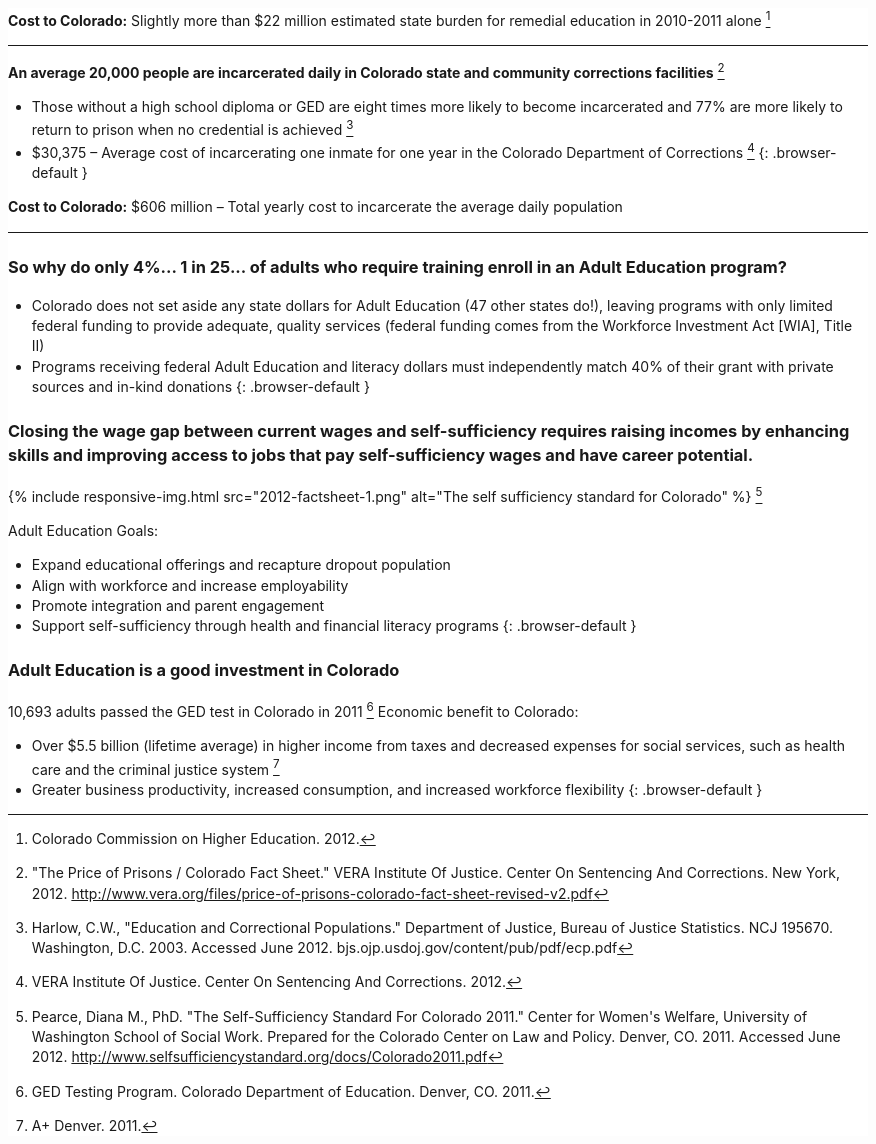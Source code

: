 **Cost to Colorado:** Slightly more than $22 million estimated state burden for remedial education in 2010-2011 alone [^13]

-----

**An average 20,000 people are incarcerated daily in Colorado state and community corrections facilities** [^14]

  * Those without a high school diploma or GED are eight times more likely to become incarcerated and 77% are more likely to return to prison when no credential is achieved [^15]
  * $30,375 – Average cost of incarcerating one inmate for one year in the Colorado Department of Corrections [^16]
  {: .browser-default }

**Cost to Colorado:** $606 million – Total yearly cost to incarcerate the average daily population

-----

### So why do only 4%... 1 in 25... of adults who require training enroll in an Adult Education program?

  * Colorado does not set aside any state dollars for Adult Education (47 other states do!), leaving programs with only limited federal funding to provide adequate, quality services (federal funding comes from the Workforce Investment Act [WIA], Title II)
  * Programs receiving federal Adult Education and literacy dollars must independently match 40% of their grant with private sources and in-kind donations
  {: .browser-default }

### Closing the wage gap between current wages and self-sufficiency requires raising incomes by enhancing skills and improving access to jobs that pay self-sufficiency wages and have career potential.

{% include responsive-img.html src="2012-factsheet-1.png" alt="The self sufficiency standard for Colorado" %}
[^17]

Adult Education Goals:

  * Expand educational offerings and recapture dropout population
  * Align with workforce and increase employability
  * Promote integration and parent engagement
  * Support self-sufficiency through health and financial literacy programs
  {: .browser-default }

### Adult Education is a good investment in Colorado

10,693 adults passed the GED test in Colorado in 2011 [^18]
Economic benefit to Colorado:

  * Over $5.5 billion (lifetime average) in higher income from taxes and decreased expenses for social services, such as health care and the criminal justice system [^19]
  * Greater business productivity, increased consumption, and increased workforce flexibility
  {: .browser-default }


[^1]: "Adult Education: A Good Investment in National Priorities." National Coalition For Literacy. 2012. Accessed June 2012. http://www.ncladvocacy.org/2012NationalPriorities.pdf
[^2]: Jones, Rich and Frank Waterous. "Opportunity Lost: 2010 Update." The Bell Policy Center. Denver, CO. Accessed June 2012. http://bellpolicy.org/content/opportunity-lost-2010-update
[^3]: "Preparing for the Future: Closing Colorado's Middle-Skill Gap." Skills2Compete—Colorado. National Skills Coalition. 2011. Accessed June 2012. http://www.nationalskillscoalition.org/assets/reports-/s2c-colorado-platform-2011.pdf
[^4]: Jones and Waterous. 2010.
[^5]: "Start With The Facts: Strengthening Denver Public Schools' Education Pipeline." A+ Denver. 2011. Accessed June 2012. http://www.aplusdenver.org/_docs/StartwiththeFacts113011.pdf
[^6]: "Table 1. Change in the Limited English Proficient (LEP) Population of Colorado 1990—2010." MPI Data Hub, Migration Facts, Stats and Maps. Migration Policy Institute. US Census Bureau, 2010 American Community Survey (ACS). Accessed June 2012. http://www.migrationinformation.org/datahub/state2.cfm?ID=CO
[^7]: "Investing in a Bright Future for All of Colorado’s Kids: The Importance of Providing Early Childhood Care and Education to Children in Immigrant Families." Colorado Children's Campaign. 2011. Accessed June 2012. http://www.coloradokids.org/data/publications/2012kidscount.html
[^8]: "Health Literacy Fact Sheet." Center for Health Care Strategies, Inc. 2010. Accessed June 2012. http://www.chcs.org/usr_doc/Health_Literacy_Fact_Sheets.pdf
[^9]: Center for Health Care Strategies. 2010.
[^10]: "2011 Legislative Report On Remedial Education." Colorado Commission on Higher Education. 2012. Accessed June 2012. http://highered.colorado.gov/Publications/Reports/Remedial/FY2011/2011_Remedial_relfeb12.pdf
[^11]: National Skills Coalition. 2011.
[^12]: Jones and Waterous. 2010.
[^13]: Colorado Commission on Higher Education. 2012.
[^14]: "The Price of Prisons / Colorado Fact Sheet." VERA Institute Of Justice. Center On Sentencing And Corrections. New York, 2012. http://www.vera.org/files/price-of-prisons-colorado-fact-sheet-revised-v2.pdf
[^15]: Harlow, C.W., "Education and Correctional Populations." Department of Justice, Bureau of Justice Statistics. NCJ 195670. Washington, D.C. 2003. Accessed June 2012. bjs.ojp.usdoj.gov/content/pub/pdf/ecp.pdf
[^16]: VERA Institute Of Justice. Center On Sentencing And Corrections. 2012.
[^17]: Pearce, Diana M., PhD. "The Self-Sufficiency Standard For Colorado 2011." Center for Women's Welfare, University of Washington School of Social Work. Prepared for the Colorado Center on Law and Policy. Denver, CO. 2011. Accessed June 2012. http://www.selfsufficiencystandard.org/docs/Colorado2011.pdf
[^18]: GED Testing Program. Colorado Department of Education. Denver, CO. 2011.
[^19]: A+ Denver. 2011.
[^20]: McLendon, Lennox,Dr., Debra Jones, and Mitch Rosin. "The Return On Investment (ROI) From Adult Education And Training." McGraw-Hill Research Foundation. New York. 2011. Accessed June 2012. http://www.mcgraw-hillresearchfoundation.org/wp-content/uploads/the-return-on-investment-from-adult-education-and-training.pdf
[^21]: Tables 1, 4, and 5. National Reporting System (NRS). Office of Vocational and Adult Education. Washington, D.C. 2009-2010.